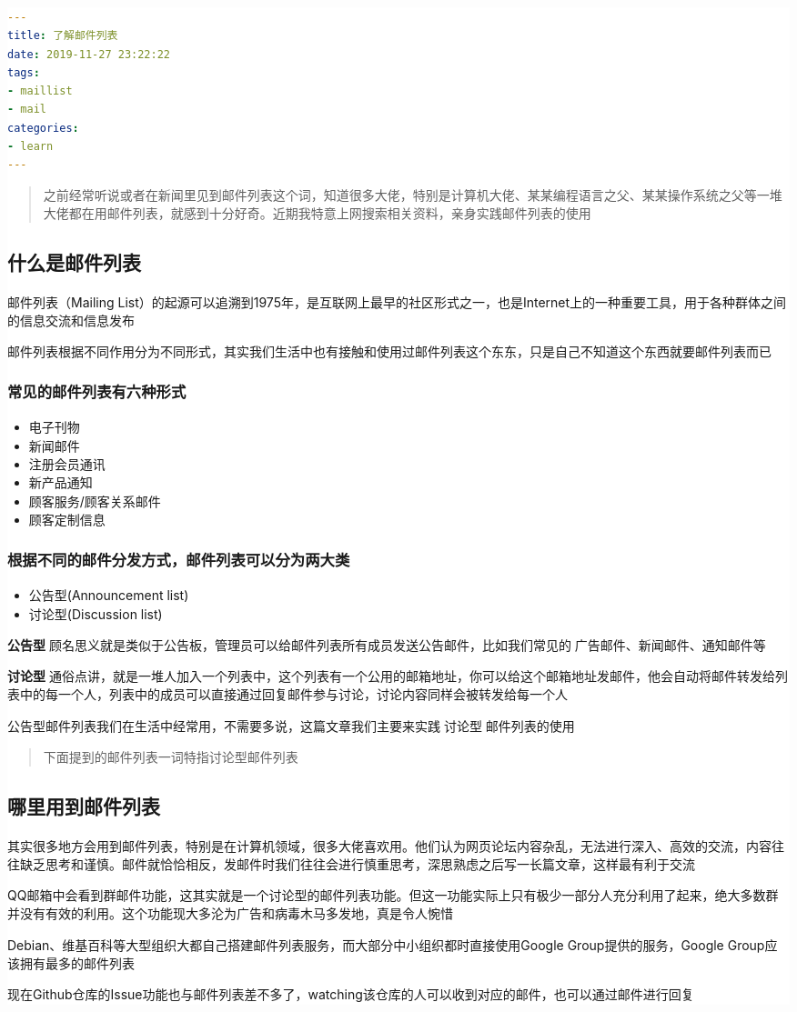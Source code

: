 ```yaml
---
title: 了解邮件列表
date: 2019-11-27 23:22:22
tags:
- maillist
- mail
categories:
- learn
---
```


> 之前经常听说或者在新闻里见到邮件列表这个词，知道很多大佬，特别是计算机大佬、某某编程语言之父、某某操作系统之父等一堆大佬都在用邮件列表，就感到十分好奇。近期我特意上网搜索相关资料，亲身实践邮件列表的使用

## 什么是邮件列表

邮件列表（Mailing List）的起源可以追溯到1975年，是互联网上最早的社区形式之一，也是Internet上的一种重要工具，用于各种群体之间的信息交流和信息发布

邮件列表根据不同作用分为不同形式，其实我们生活中也有接触和使用过邮件列表这个东东，只是自己不知道这个东西就要邮件列表而已

### 常见的邮件列表有六种形式

- 电子刊物
- 新闻邮件
- 注册会员通讯
- 新产品通知
- 顾客服务/顾客关系邮件
- 顾客定制信息

### 根据不同的邮件分发方式，邮件列表可以分为两大类

- 公告型(Announcement list)
- 讨论型(Discussion list)

**公告型** 顾名思义就是类似于公告板，管理员可以给邮件列表所有成员发送公告邮件，比如我们常见的 广告邮件、新闻邮件、通知邮件等

**讨论型** 通俗点讲，就是一堆人加入一个列表中，这个列表有一个公用的邮箱地址，你可以给这个邮箱地址发邮件，他会自动将邮件转发给列表中的每一个人，列表中的成员可以直接通过回复邮件参与讨论，讨论内容同样会被转发给每一个人

公告型邮件列表我们在生活中经常用，不需要多说，这篇文章我们主要来实践 讨论型 邮件列表的使用

> 下面提到的邮件列表一词特指讨论型邮件列表

## 哪里用到邮件列表

其实很多地方会用到邮件列表，特别是在计算机领域，很多大佬喜欢用。他们认为网页论坛内容杂乱，无法进行深入、高效的交流，内容往往缺乏思考和谨慎。邮件就恰恰相反，发邮件时我们往往会进行慎重思考，深思熟虑之后写一长篇文章，这样最有利于交流

QQ邮箱中会看到群邮件功能，这其实就是一个讨论型的邮件列表功能。但这一功能实际上只有极少一部分人充分利用了起来，绝大多数群并没有有效的利用。这个功能现大多沦为广告和病毒木马多发地，真是令人惋惜

Debian、维基百科等大型组织大都自己搭建邮件列表服务，而大部分中小组织都时直接使用Google Group提供的服务，Google Group应该拥有最多的邮件列表

现在Github仓库的Issue功能也与邮件列表差不多了，watching该仓库的人可以收到对应的邮件，也可以通过邮件进行回复
